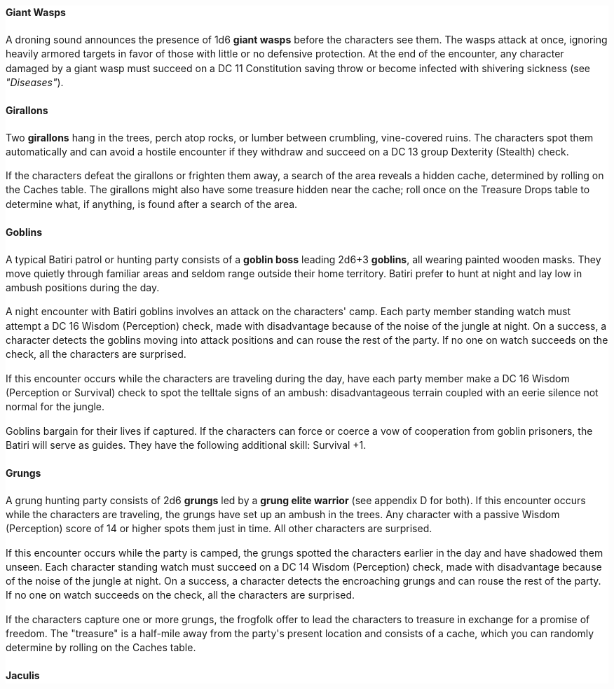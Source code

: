 #### Giant Wasps

A droning sound announces the presence of 1d6 **giant wasps** before the characters see them. The wasps attack at once, ignoring heavily armored targets in favor of those with little or no defensive protection. At the end of the encounter, any character damaged by a giant wasp must succeed on a DC 11 Constitution saving throw or become infected with shivering sickness (see *"Diseases"*).

#### Girallons

Two **girallons** hang in the trees, perch atop rocks, or lumber between crumbling, vine-covered ruins. The characters spot them automatically and can avoid a hostile encounter if they withdraw and succeed on a DC 13 group Dexterity (Stealth) check.

If the characters defeat the girallons or frighten them away, a search of the area reveals a hidden cache, determined by rolling on the Caches table. The girallons might also have some treasure hidden near the cache; roll once on the Treasure Drops table to determine what, if anything, is found after a search of the area.

#### Goblins

A typical Batiri patrol or hunting party consists of a **goblin boss** leading 2d6+3 **goblins**, all wearing painted wooden masks. They move quietly through familiar areas and seldom range outside their home territory. Batiri prefer to hunt at night and lay low in ambush positions during the day.

A night encounter with Batiri goblins involves an attack on the characters' camp. Each party member standing watch must attempt a DC 16 Wisdom (Perception) check, made with disadvantage because of the noise of the jungle at night. On a success, a character detects the goblins moving into attack positions and can rouse the rest of the party. If no one on watch succeeds on the check, all the characters are surprised.

If this encounter occurs while the characters are traveling during the day, have each party member make a DC 16 Wisdom (Perception or Survival) check to spot the telltale signs of an ambush: disadvantageous terrain coupled with an eerie silence not normal for the jungle.

Goblins bargain for their lives if captured. If the characters can force or coerce a vow of cooperation from goblin prisoners, the Batiri will serve as guides. They have the following additional skill: Survival +1.

#### Grungs

A grung hunting party consists of 2d6 **grungs** led by a **grung elite warrior** (see appendix D for both). If this encounter occurs while the characters are traveling, the grungs have set up an ambush in the trees. Any character with a passive Wisdom (Perception) score of 14 or higher spots them just in time. All other characters are surprised.

If this encounter occurs while the party is camped, the grungs spotted the characters earlier in the day and have shadowed them unseen. Each character standing watch must succeed on a DC 14 Wisdom (Perception) check, made with disadvantage because of the noise of the jungle at night. On a success, a character detects the encroaching grungs and can rouse the rest of the party. If no one on watch succeeds on the check, all the characters are surprised.

If the characters capture one or more grungs, the frogfolk offer to lead the characters to treasure in exchange for a promise of freedom. The "treasure" is a half-mile away from the party's present location and consists of a cache, which you can randomly determine by rolling on the Caches table.

#### Jaculis
